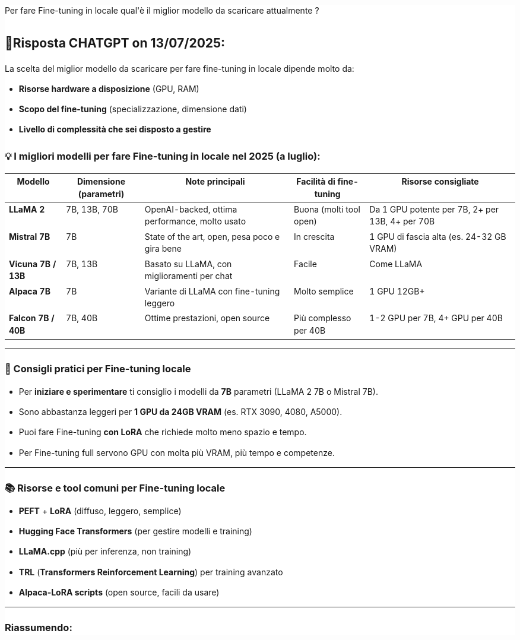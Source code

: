 Per fare Fine-tuning in locale qual'è il miglior modello da scaricare attualmente ?

## 💬Risposta CHATGPT on 13/07/2025:

La scelta del miglior modello da scaricare per fare fine-tuning in locale dipende molto da:

- **Risorse hardware a disposizione** (GPU, RAM)

- **Scopo del fine-tuning** (specializzazione, dimensione dati)

- **Livello di complessità che sei disposto a gestire**

### 💡 I migliori modelli per fare Fine-tuning in locale nel 2025 (a luglio):

| Modello | Dimensione (parametri) | Note principali | Facilità di fine-tuning | Risorse consigliate |
| ------------------- | ---------------------- | ---------------------------------------------- | ----------------------- | ----------------------------------------------- |
| **LLaMA 2** | 7B, 13B, 70B | OpenAI-backed, ottima performance, molto usato | Buona (molti tool open) | Da 1 GPU potente per 7B, 2+ per 13B, 4+ per 70B |
| **Mistral 7B** | 7B | State of the art, open, pesa poco e gira bene | In crescita | 1 GPU di fascia alta (es. 24-32 GB VRAM) |
| **Vicuna 7B / 13B** | 7B, 13B | Basato su LLaMA, con miglioramenti per chat | Facile | Come LLaMA |
| **Alpaca 7B** | 7B | Variante di LLaMA con fine-tuning leggero | Molto semplice | 1 GPU 12GB+ |
| **Falcon 7B / 40B** | 7B, 40B | Ottime prestazioni, open source | Più complesso per 40B | 1-2 GPU per 7B, 4+ GPU per 40B |

***

### 🔧 Consigli pratici per Fine-tuning locale

- Per **iniziare e sperimentare** ti consiglio i modelli da **7B** parametri (LLaMA 2 7B o Mistral 7B).

- Sono abbastanza leggeri per **1 GPU da 24GB VRAM** (es. RTX 3090, 4080, A5000).

- Puoi fare Fine-tuning **con LoRA** che richiede molto meno spazio e tempo.

- Per Fine-tuning full servono GPU con molta più VRAM, più tempo e competenze.

***

### 📚 Risorse e tool comuni per Fine-tuning locale

- **PEFT** + **LoRA** (diffuso, leggero, semplice)

- **Hugging Face Transformers** (per gestire modelli e training)

- **LLaMA.cpp** (più per inferenza, non training)

- **TRL** (**Transformers Reinforcement Learning**) per training avanzato

- **Alpaca-LoRA scripts** (open source, facili da usare)
***

### Riassumendo:
